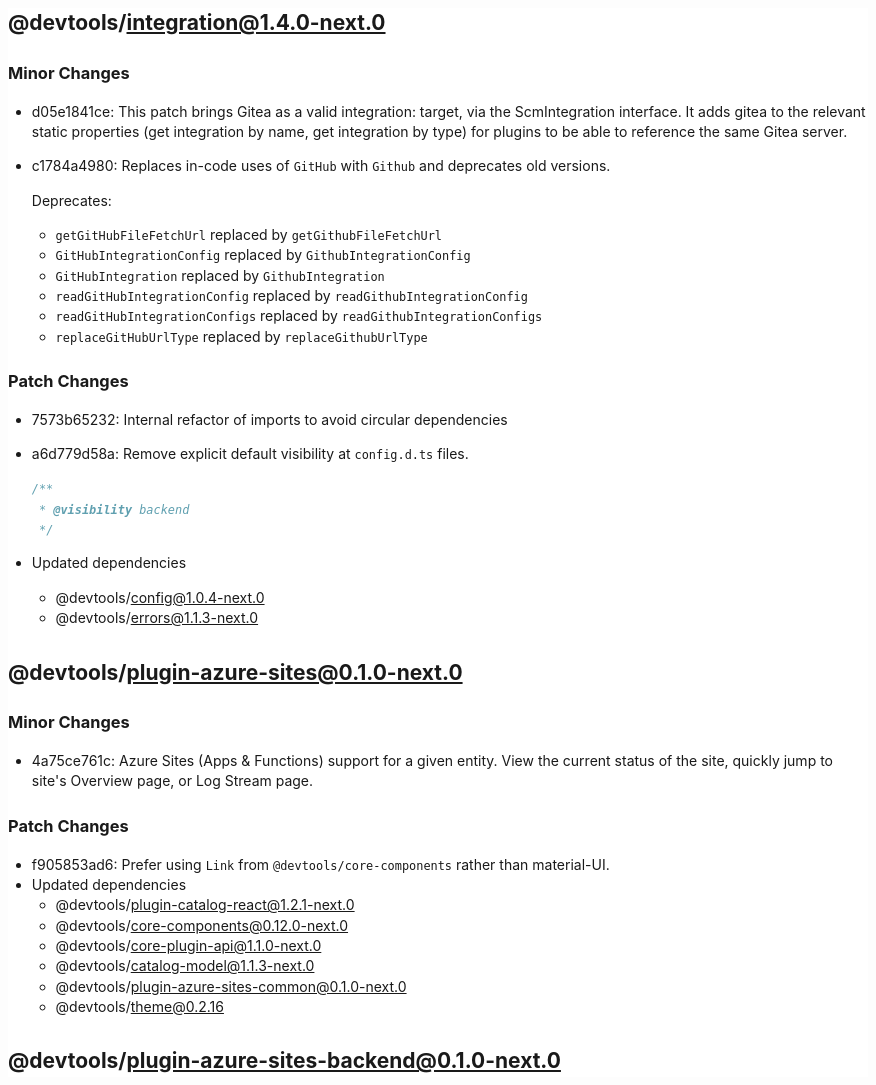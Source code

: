 ## @devtools/integration@1.4.0-next.0

### Minor Changes

- d05e1841ce: This patch brings Gitea as a valid integration: target, via the ScmIntegration interface. It adds gitea to the relevant static properties (get integration by name, get integration by type) for plugins to be able to reference the same Gitea server.
- c1784a4980: Replaces in-code uses of `GitHub` with `Github` and deprecates old versions.

  Deprecates:

  - `getGitHubFileFetchUrl` replaced by `getGithubFileFetchUrl`
  - `GitHubIntegrationConfig` replaced by `GithubIntegrationConfig`
  - `GitHubIntegration` replaced by `GithubIntegration`
  - `readGitHubIntegrationConfig` replaced by `readGithubIntegrationConfig`
  - `readGitHubIntegrationConfigs` replaced by `readGithubIntegrationConfigs`
  - `replaceGitHubUrlType` replaced by `replaceGithubUrlType`

### Patch Changes

- 7573b65232: Internal refactor of imports to avoid circular dependencies

- a6d779d58a: Remove explicit default visibility at `config.d.ts` files.

  ```ts
  /**
   * @visibility backend
   */
  ```

- Updated dependencies
  - @devtools/config@1.0.4-next.0
  - @devtools/errors@1.1.3-next.0

## @devtools/plugin-azure-sites@0.1.0-next.0

### Minor Changes

- 4a75ce761c: Azure Sites (Apps & Functions) support for a given entity. View the current status of the site, quickly jump to site's Overview page, or Log Stream page.

### Patch Changes

- f905853ad6: Prefer using `Link` from `@devtools/core-components` rather than material-UI.
- Updated dependencies
  - @devtools/plugin-catalog-react@1.2.1-next.0
  - @devtools/core-components@0.12.0-next.0
  - @devtools/core-plugin-api@1.1.0-next.0
  - @devtools/catalog-model@1.1.3-next.0
  - @devtools/plugin-azure-sites-common@0.1.0-next.0
  - @devtools/theme@0.2.16

## @devtools/plugin-azure-sites-backend@0.1.0-next.0
